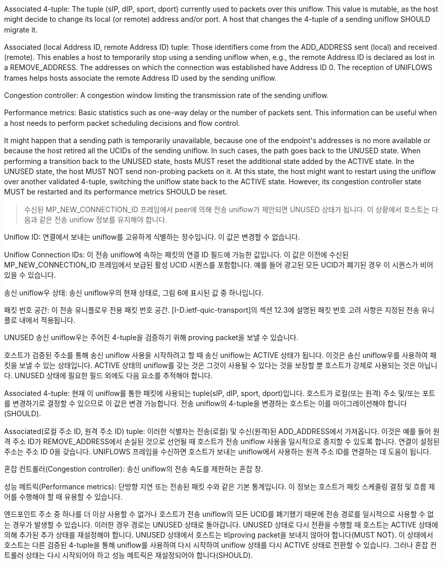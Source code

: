    Associated 4-tuple:  The tuple (sIP, dIP, sport, dport) currently used to packets over this uniflow.  This value is mutable, as the host might decide to change its local (or remote) address and/or port.  A host that changes the 4-tuple of a sending uniflow SHOULD migrate it.

   Associated (local Address ID, remote Address ID) tuple:  Those identifiers come from the ADD_ADDRESS sent (local) and received (remote).  This enables a host to temporarily stop using a sending uniflow when, e.g., the remote Address ID is declared as lost in a REMOVE_ADDRESS.  The addresses on which the connection was established have Address ID 0.  The reception of UNIFLOWS frames helps hosts associate the remote Address ID used by the sending uniflow.

   Congestion controller:  A congestion window limiting the transmission rate of the sending uniflow.

   Performance metrics:  Basic statistics such as one-way delay or the number of packets sent.  This information can be useful when a host needs to perform packet scheduling decisions and flow control.

   It might happen that a sending path is temporarily unavailable, because one of the endpoint's addresses is no more available or because the host retired all the UCIDs of the sending uniflow.  In such cases, the path goes back to the UNUSED state.  When performing a transition back to the UNUSED state, hosts MUST reset the additional state added by the ACTIVE state.  In the UNUSED state, the host MUST NOT send non-probing packets on it.  At this state, the host might want to restart using the uniflow over another validated 4-tuple, switching the uniflow state back to the ACTIVE state. However, its congestion controller state MUST be restarted and its performance metrics SHOULD be reset.
   >수신된 MP_NEW_CONNECTION_ID 프레임에서 peer에 의해 전송 uniflow가 제안되면 UNUSED 상태가 됩니다. 이 상황에서 호스트는 다음과 같은 전송 uniflow 정보를 유지해야 합니다.

   Uniflow ID: 연결에서 보내는 uniflow를 고유하게 식별하는 정수입니다. 이 값은 변경할 수 없습니다.

   Uniflow Connection IDs: 이 전송 uniflow에 속하는 패킷의 연결 ID 필드에 가능한 값입니다. 이 값은 이전에 수신된 MP_NEW_CONNECTION_ID 프레임에서 보급된 활성 UCID 시퀀스를 포함합니다. 예를 들어 광고된 모든 UCID가 폐기된 경우 이 시퀀스가 ​​비어 있을 수 있습니다.

   송신 uniflow우 상태: 송신 uniflow우의 현재 상태로, 그림 6에 표시된 값 중 하나입니다.

   패킷 번호 공간: 이 전송 유니플로우 전용 패킷 번호 공간. [I-D.ietf-quic-transport]의 섹션 12.3에 설명된 패킷 번호 고려 사항은 지정된 전송 유니플로 내에서 적용됩니다.

   UNUSED 송신 uniflow우는 주어진 4-tuple을 검증하기 위해 proving packet을 보낼 수 있습니다.

   호스트가 검증된 주소를 통해 송신 uniflow 사용을 시작하려고 할 때 송신 uniflow는 ACTIVE 상태가 됩니다. 이것은 송신 uniflow우를 사용하여 패킷을 보낼 수 있는 상태입니다. ACTIVE 상태의 uniflow를 갖는 것은 그것이 사용될 수 있다는 것을 보장할 뿐 호스트가 강제로 사용되는 것은 아닙니다. UNUSED 상태에 필요한 필드 외에도 다음 요소를 추적해야 합니다.

   Associated 4-tuple: 현재 이 uniflow를 통한 패킷에 사용되는 tuple(sIP, dIP, sport, dport)입니다. 호스트가 로컬(또는 원격) 주소 및/또는 포트를 변경하기로 결정할 수 있으므로 이 값은 변경 가능합니다. 전송 uniflow의 4-tuple을 변경하는 호스트는 이를 마이그레이션해야 합니다(SHOULD).

   Associated(로컬 주소 ID, 원격 주소 ID) tuple: 이러한 식별자는 전송(로컬) 및 수신(원격)된 ADD_ADDRESS에서 가져옵니다. 이것은 예를 들어 원격 주소 ID가 REMOVE_ADDRESS에서 손실된 것으로 선언될 때 호스트가 전송 uniflow 사용을 일시적으로 중지할 수 있도록 합니다. 연결이 설정된 주소는 주소 ID 0을 갖습니다. UNIFLOWS 프레임을 수신하면 호스트가 보내는 uniflow에서 사용하는 원격 주소 ID를 연결하는 데 도움이 됩니다.

   혼잡 컨트롤러(Congestion controller): 송신 uniflow의 전송 속도를 제한하는 혼잡 창.

   성능 메트릭(Performance metrics): 단방향 지연 또는 전송된 패킷 수와 같은 기본 통계입니다. 이 정보는 호스트가 패킷 스케줄링 결정 및 흐름 제어를 수행해야 할 때 유용할 수 있습니다.

   엔드포인트 주소 중 하나를 더 이상 사용할 수 없거나 호스트가 전송 uniflow의 모든 UCID를 폐기했기 때문에 전송 경로를 일시적으로 사용할 수 없는 경우가 발생할 수 있습니다. 이러한 경우 경로는 UNUSED 상태로 돌아갑니다. UNUSED 상태로 다시 전환을 수행할 때 호스트는 ACTIVE 상태에 의해 추가된 추가 상태를 재설정해야 합니다. UNUSED 상태에서 호스트는 비proving packet을 보내지 않아야 합니다(MUST NOT). 이 상태에서 호스트는 다른 검증된 4-tuple을 통해 uniflow를 사용하여 다시 시작하여 uniflow 상태를 다시 ACTIVE 상태로 전환할 수 있습니다. 그러나 혼잡 컨트롤러 상태는 다시 시작되어야 하고 성능 메트릭은 재설정되어야 합니다(SHOULD).
